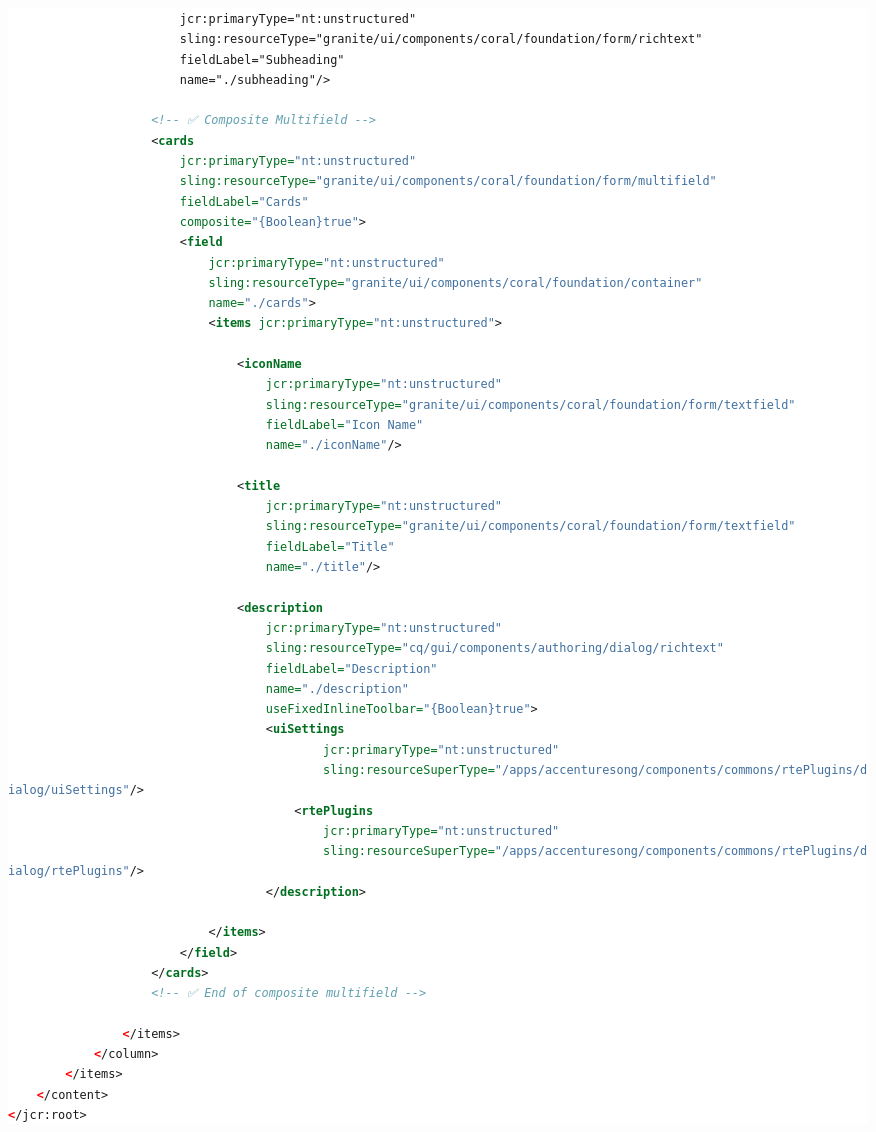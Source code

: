```xml
                        jcr:primaryType="nt:unstructured"
                        sling:resourceType="granite/ui/components/coral/foundation/form/richtext"
                        fieldLabel="Subheading"
                        name="./subheading"/>

                    <!-- ✅ Composite Multifield -->
                    <cards
                        jcr:primaryType="nt:unstructured"
                        sling:resourceType="granite/ui/components/coral/foundation/form/multifield"
                        fieldLabel="Cards"
                        composite="{Boolean}true">
                        <field
                            jcr:primaryType="nt:unstructured"
                            sling:resourceType="granite/ui/components/coral/foundation/container"
                            name="./cards">
                            <items jcr:primaryType="nt:unstructured">

                                <iconName
                                    jcr:primaryType="nt:unstructured"
                                    sling:resourceType="granite/ui/components/coral/foundation/form/textfield"
                                    fieldLabel="Icon Name"
                                    name="./iconName"/>

                                <title
                                    jcr:primaryType="nt:unstructured"
                                    sling:resourceType="granite/ui/components/coral/foundation/form/textfield"
                                    fieldLabel="Title"
                                    name="./title"/>

                                <description
                                    jcr:primaryType="nt:unstructured"
                                    sling:resourceType="cq/gui/components/authoring/dialog/richtext"
                                    fieldLabel="Description"
                                    name="./description"
                                    useFixedInlineToolbar="{Boolean}true">
                                    <uiSettings
                                            jcr:primaryType="nt:unstructured"
                                            sling:resourceSuperType="/apps/accenturesong/components/commons/rtePlugins/dialog/uiSettings"/>
                                        <rtePlugins
                                            jcr:primaryType="nt:unstructured"
                                            sling:resourceSuperType="/apps/accenturesong/components/commons/rtePlugins/dialog/rtePlugins"/>
                                    </description>

                            </items>
                        </field>
                    </cards>
                    <!-- ✅ End of composite multifield -->

                </items>
            </column>
        </items>
    </content>
</jcr:root>
```
